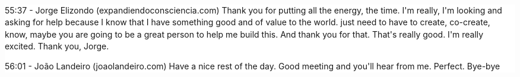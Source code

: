 55:37 - Jorge Elizondo (expandiendoconsciencia.com)
  Thank you for putting all the energy, the time. I'm really, I'm looking and asking for help because I know that I have something good and of value to the world.  just need to have to create, co-create, know, maybe you are going to be a great person to help me build this.  And thank you for that. That's really good. I'm really excited. Thank you, Jorge.

56:01 - João Landeiro (joaolandeiro.com)
  Have a nice rest of the day. Good meeting and you'll hear from me. Perfect. Bye-bye